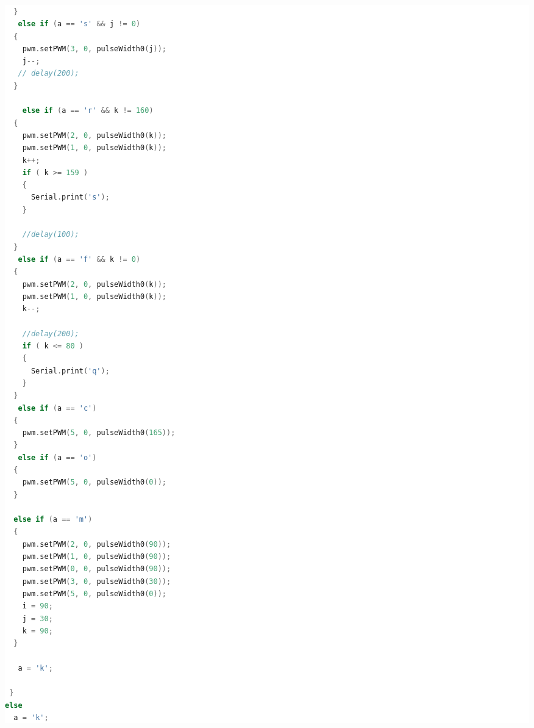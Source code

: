 ```c++
  }
   else if (a == 's' && j != 0)
  {
    pwm.setPWM(3, 0, pulseWidth0(j));
    j--;
   // delay(200);
  }

    else if (a == 'r' && k != 160)
  {
    pwm.setPWM(2, 0, pulseWidth0(k));
    pwm.setPWM(1, 0, pulseWidth0(k));
    k++;
    if ( k >= 159 )
    {
      Serial.print('s');
    }

    //delay(100);
  }
   else if (a == 'f' && k != 0)
  {
    pwm.setPWM(2, 0, pulseWidth0(k));
    pwm.setPWM(1, 0, pulseWidth0(k));
    k--;

    //delay(200);
    if ( k <= 80 )
    {
      Serial.print('q');
    }
  }
   else if (a == 'c')
  {
    pwm.setPWM(5, 0, pulseWidth0(165));
  }
   else if (a == 'o')
  {
    pwm.setPWM(5, 0, pulseWidth0(0));
  }

  else if (a == 'm')
  {
    pwm.setPWM(2, 0, pulseWidth0(90));
    pwm.setPWM(1, 0, pulseWidth0(90));
    pwm.setPWM(0, 0, pulseWidth0(90));
    pwm.setPWM(3, 0, pulseWidth0(30));
    pwm.setPWM(5, 0, pulseWidth0(0));
    i = 90;
    j = 30;
    k = 90;
  }

   a = 'k';

 }
else
  a = 'k';
```
